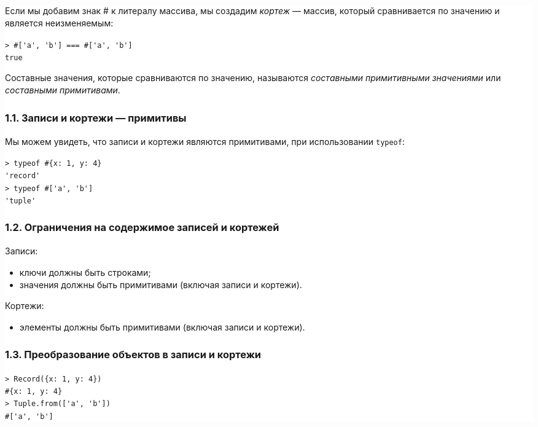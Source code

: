   

Если мы добавим знак # к литералу массива, мы создадим _кортеж_ — массив, который сравнивается по значению и является неизменяемым:

  

```
> #['a', 'b'] === #['a', 'b']
true
```

  

Составные значения, которые сравниваются по значению, называются _составными примитивными значениями_ или _составными примитивами_.

  

### 1.1. Записи и кортежи — примитивы

  

Мы можем увидеть, что записи и кортежи являются примитивами, при использовании `typeof`:

  

```
> typeof #{x: 1, y: 4}
'record'
> typeof #['a', 'b']
'tuple'
```

  

### 1.2. Ограничения на содержимое записей и кортежей

  

Записи:

  

-   ключи должны быть строками;
-   значения должны быть примитивами (включая записи и кортежи).

  

Кортежи:

  

-   элементы должны быть примитивами (включая записи и кортежи).

  

### 1.3. Преобразование объектов в записи и кортежи

  

```
> Record({x: 1, y: 4}) 
#{x: 1, y: 4}
> Tuple.from(['a', 'b'])
#['a', 'b']
```
